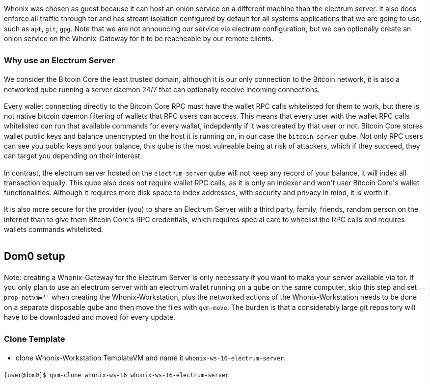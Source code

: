 Whonix was chosen as guest because it can host an onion service on a different
machine than the electrum server. It also does enforce all traffic through tor
and has stream isolation configured by default for all systems applications
that we are going to use, such as `apt`, `git`, `gpg`. Note that we are not
announcing our service via electrum configuration, but we can optionally create
an onion service on the Whonix-Gateway for it to be reacheable by our remote
clients.

### Why use an Electrum Server

We consider the Bitcoin Core the least trusted domain, although it is our only
connection to the Bitcoin network, it is also a networked qube running a server
daemon 24/7 that can optionally receive incoming connections.

Every wallet connecting directly to the Bitcoin Core RPC must have the wallet
RPC calls whitelisted for them to work, but there is not native bitcoin daemon
filtering of wallets that RPC users can access. This means that every user with
the wallet RPC calls whitelisted can run that available commands for every
wallet, indepdently if it was created by that user or not. Bitcoin Core stores
wallet public keys and balance unencrypted on the host it is running on, in our
case the `bitcoin-server` qube. Not only RPC users can see you public keys and
your balance, this qube is the most vulneable being at risk of attackers, which
if they succeed, they can target you depending on their interest.

In contrast, the electrum server hosted on the `electrum-server` qube will not
keep any record of your balance, it will index all transaction equally. This
qube also does not require wallet RPC calls, as it is only an indexer and won't
user Bitcoin Core's wallet functionalities. Although it requires more disk
space to index addresses, with security and privacy in mind, it is worth it.

It is also more secure for the provider (you) to share an Electrum Server with a
third party, family, friends, random person on the internet than to give them
Bitcoin Core's RPC credentials, which requires special care to whitelist the
RPC calls and requires wallets commands whitelisted.

## Dom0 setup

Note: creating a Whonix-Gateway for the Electrum Server is only necessary if
you want to make your server available via tor. If you only plan to use
an electrum server with an electrum wallet running on a qube on the same
computer, skip this step and set `--prop netvm=''` when creating the
Whonix-Workstation, plus the networked actions of the Whonix-Workstation needs
to be done on a separate disposable qube and then move the files with
`qvm-move`. The burden is that a considerably large git repository will have
to be downloaded and moved for every update.

### Clone Template

- clone Whonix-Workstation TemplateVM and name it
`whonix-ws-16-electrum-server`.
```sh
[user@dom0]$ qvm-clone whonix-ws-16 whonix-ws-16-electrum-server
```
